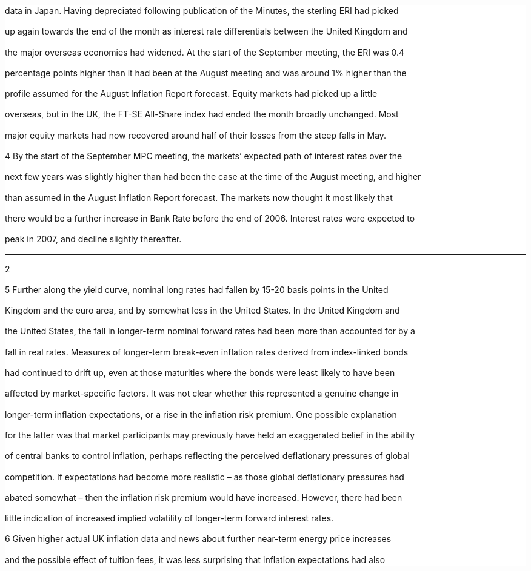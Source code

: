 data in Japan. Having depreciated following publication of the Minutes, the sterling ERI had picked

up again towards the end of the month as interest rate differentials between the United Kingdom and

the major overseas economies had widened. At the start of the September meeting, the ERI was 0.4

percentage points higher than it had been at the August meeting and was around 1% higher than the

profile assumed for the August Inflation Report forecast. Equity markets had picked up a little

overseas, but in the UK, the FT-SE All-Share index had ended the month broadly unchanged. Most

major equity markets had now recovered around half of their losses from the steep falls in May.

4 By the start of the September MPC meeting, the markets’ expected path of interest rates over the

next few years was slightly higher than had been the case at the time of the August meeting, and higher

than assumed in the August Inflation Report forecast. The markets now thought it most likely that

there would be a further increase in Bank Rate before the end of 2006. Interest rates were expected to

peak in 2007, and decline slightly thereafter.


-----

2

5 Further along the yield curve, nominal long rates had fallen by 15-20 basis points in the United

Kingdom and the euro area, and by somewhat less in the United States. In the United Kingdom and

the United States, the fall in longer-term nominal forward rates had been more than accounted for by a

fall in real rates. Measures of longer-term break-even inflation rates derived from index-linked bonds

had continued to drift up, even at those maturities where the bonds were least likely to have been

affected by market-specific factors. It was not clear whether this represented a genuine change in

longer-term inflation expectations, or a rise in the inflation risk premium. One possible explanation

for the latter was that market participants may previously have held an exaggerated belief in the ability

of central banks to control inflation, perhaps reflecting the perceived deflationary pressures of global

competition. If expectations had become more realistic – as those global deflationary pressures had

abated somewhat – then the inflation risk premium would have increased. However, there had been

little indication of increased implied volatility of longer-term forward interest rates.

6 Given higher actual UK inflation data and news about further near-term energy price increases

and the possible effect of tuition fees, it was less surprising that inflation expectations had also
